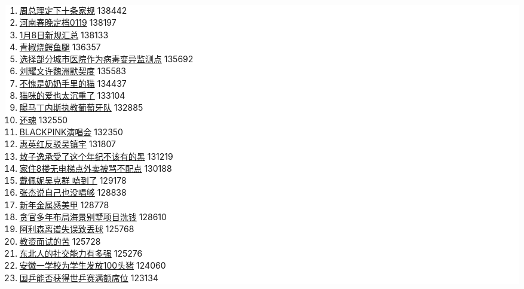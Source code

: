 1. [周总理定下十条家规](https://s.weibo.com/weibo?q=%23%E5%91%A8%E6%80%BB%E7%90%86%E5%AE%9A%E4%B8%8B%E5%8D%81%E6%9D%A1%E5%AE%B6%E8%A7%84%23&t=31&band_rank=30&Refer=top) 138442
1. [河南春晚定档0119](https://s.weibo.com/weibo?q=%23%E6%B2%B3%E5%8D%97%E6%98%A5%E6%99%9A%E5%AE%9A%E6%A1%A30119%23&t=31&band_rank=41&Refer=top) 138197
1. [1月8日新规汇总](https://s.weibo.com/weibo?q=%231%E6%9C%888%E6%97%A5%E6%96%B0%E8%A7%84%E6%B1%87%E6%80%BB%23&t=31&band_rank=27&Refer=top) 138133
1. [青椒烧鳄鱼腿](https://s.weibo.com/weibo?q=%23%E9%9D%92%E6%A4%92%E7%83%A7%E9%B3%84%E9%B1%BC%E8%85%BF%23&t=31&band_rank=49&Refer=top) 136357
1. [选择部分城市医院作为病毒变异监测点](https://s.weibo.com/weibo?q=%23%E9%80%89%E6%8B%A9%E9%83%A8%E5%88%86%E5%9F%8E%E5%B8%82%E5%8C%BB%E9%99%A2%E4%BD%9C%E4%B8%BA%E7%97%85%E6%AF%92%E5%8F%98%E5%BC%82%E7%9B%91%E6%B5%8B%E7%82%B9%23&t=31&band_rank=40&Refer=top) 135692
1. [刘耀文许魏洲默契度](https://s.weibo.com/weibo?q=%23%E5%88%98%E8%80%80%E6%96%87%E8%AE%B8%E9%AD%8F%E6%B4%B2%E9%BB%98%E5%A5%91%E5%BA%A6%23&t=31&band_rank=35&Refer=top) 135583
1. [不愧是奶奶手里的猫](https://s.weibo.com/weibo?q=%23%E4%B8%8D%E6%84%A7%E6%98%AF%E5%A5%B6%E5%A5%B6%E6%89%8B%E9%87%8C%E7%9A%84%E7%8C%AB%23&t=31&band_rank=29&Refer=top) 134437
1. [猫咪的爱也太沉重了](https://s.weibo.com/weibo?q=%23%E7%8C%AB%E5%92%AA%E7%9A%84%E7%88%B1%E4%B9%9F%E5%A4%AA%E6%B2%89%E9%87%8D%E4%BA%86%23&t=31&band_rank=29&Refer=top) 133104
1. [曝马丁内斯执教葡萄牙队](https://s.weibo.com/weibo?q=%23%E6%9B%9D%E9%A9%AC%E4%B8%81%E5%86%85%E6%96%AF%E6%89%A7%E6%95%99%E8%91%A1%E8%90%84%E7%89%99%E9%98%9F%23&t=31&band_rank=30&Refer=top) 132885
1. [还魂](https://s.weibo.com/weibo?q=%E8%BF%98%E9%AD%82&t=31&band_rank=31&Refer=top) 132550
1. [BLACKPINK演唱会](https://s.weibo.com/weibo?q=BLACKPINK%E6%BC%94%E5%94%B1%E4%BC%9A&t=31&band_rank=32&Refer=top) 132350
1. [惠英红反驳吴镇宇](https://s.weibo.com/weibo?q=%23%E6%83%A0%E8%8B%B1%E7%BA%A2%E5%8F%8D%E9%A9%B3%E5%90%B4%E9%95%87%E5%AE%87%23&t=31&band_rank=33&Refer=top) 131807
1. [敖子逸承受了这个年纪不该有的黑](https://s.weibo.com/weibo?q=%23%E6%95%96%E5%AD%90%E9%80%B8%E6%89%BF%E5%8F%97%E4%BA%86%E8%BF%99%E4%B8%AA%E5%B9%B4%E7%BA%AA%E4%B8%8D%E8%AF%A5%E6%9C%89%E7%9A%84%E9%BB%91%23&t=31&band_rank=34&Refer=top) 131219
1. [家住8楼无电梯点外卖被骂不配点](https://s.weibo.com/weibo?q=%23%E5%AE%B6%E4%BD%8F8%E6%A5%BC%E6%97%A0%E7%94%B5%E6%A2%AF%E7%82%B9%E5%A4%96%E5%8D%96%E8%A2%AB%E9%AA%82%E4%B8%8D%E9%85%8D%E7%82%B9%23&t=31&band_rank=37&Refer=top) 130188
1. [戴佩妮吴克群 嗑到了](https://s.weibo.com/weibo?q=%E6%88%B4%E4%BD%A9%E5%A6%AE%E5%90%B4%E5%85%8B%E7%BE%A4%20%E5%97%91%E5%88%B0%E4%BA%86&t=31&band_rank=34&Refer=top) 129178
1. [张杰说自己也没唱够](https://s.weibo.com/weibo?q=%23%E5%BC%A0%E6%9D%B0%E8%AF%B4%E8%87%AA%E5%B7%B1%E4%B9%9F%E6%B2%A1%E5%94%B1%E5%A4%9F%23&t=31&band_rank=35&Refer=top) 128838
1. [新年金属感美甲](https://s.weibo.com/weibo?q=%23%E6%96%B0%E5%B9%B4%E9%87%91%E5%B1%9E%E6%84%9F%E7%BE%8E%E7%94%B2%23&t=31&band_rank=48&Refer=top) 128778
1. [贪官多年布局海景别墅项目洗钱](https://s.weibo.com/weibo?q=%23%E8%B4%AA%E5%AE%98%E5%A4%9A%E5%B9%B4%E5%B8%83%E5%B1%80%E6%B5%B7%E6%99%AF%E5%88%AB%E5%A2%85%E9%A1%B9%E7%9B%AE%E6%B4%97%E9%92%B1%23&t=31&band_rank=42&Refer=top) 128610
1. [阿利森离谱失误致丢球](https://s.weibo.com/weibo?q=%23%E9%98%BF%E5%88%A9%E6%A3%AE%E7%A6%BB%E8%B0%B1%E5%A4%B1%E8%AF%AF%E8%87%B4%E4%B8%A2%E7%90%83%23&t=31&band_rank=37&Refer=top) 125768
1. [教资面试的苦](https://s.weibo.com/weibo?q=%E6%95%99%E8%B5%84%E9%9D%A2%E8%AF%95%E7%9A%84%E8%8B%A6&t=31&band_rank=43&Refer=top) 125728
1. [东北人的社交能力有多强](https://s.weibo.com/weibo?q=%23%E4%B8%9C%E5%8C%97%E4%BA%BA%E7%9A%84%E7%A4%BE%E4%BA%A4%E8%83%BD%E5%8A%9B%E6%9C%89%E5%A4%9A%E5%BC%BA%23&t=31&band_rank=44&Refer=top) 125276
1. [安徽一学校为学生发放100头猪](https://s.weibo.com/weibo?q=%23%E5%AE%89%E5%BE%BD%E4%B8%80%E5%AD%A6%E6%A0%A1%E4%B8%BA%E5%AD%A6%E7%94%9F%E5%8F%91%E6%94%BE100%E5%A4%B4%E7%8C%AA%23&t=31&band_rank=38&Refer=top) 124060
1. [国乒能否获得世乒赛满额席位](https://s.weibo.com/weibo?q=%23%E5%9B%BD%E4%B9%92%E8%83%BD%E5%90%A6%E8%8E%B7%E5%BE%97%E4%B8%96%E4%B9%92%E8%B5%9B%E6%BB%A1%E9%A2%9D%E5%B8%AD%E4%BD%8D%23&t=31&band_rank=39&Refer=top) 123134
